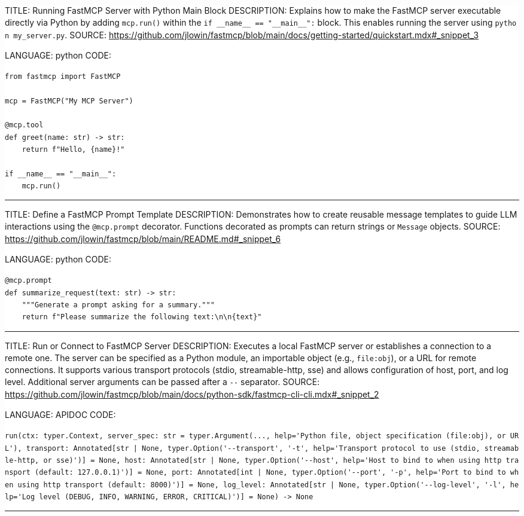 
TITLE: Running FastMCP Server with Python Main Block
DESCRIPTION: Explains how to make the FastMCP server executable directly via Python by adding `mcp.run()` within the `if __name__ == "__main__":` block. This enables running the server using `python my_server.py`.
SOURCE: https://github.com/jlowin/fastmcp/blob/main/docs/getting-started/quickstart.mdx#_snippet_3

LANGUAGE: python
CODE:

```
from fastmcp import FastMCP

mcp = FastMCP("My MCP Server")

@mcp.tool
def greet(name: str) -> str:
    return f"Hello, {name}!"

if __name__ == "__main__":
    mcp.run()
```

---

TITLE: Define a FastMCP Prompt Template
DESCRIPTION: Demonstrates how to create reusable message templates to guide LLM interactions using the `@mcp.prompt` decorator. Functions decorated as prompts can return strings or `Message` objects.
SOURCE: https://github.com/jlowin/fastmcp/blob/main/README.md#_snippet_6

LANGUAGE: python
CODE:

```
@mcp.prompt
def summarize_request(text: str) -> str:
    """Generate a prompt asking for a summary."""
    return f"Please summarize the following text:\n\n{text}"
```

---

TITLE: Run or Connect to FastMCP Server
DESCRIPTION: Executes a local FastMCP server or establishes a connection to a remote one. The server can be specified as a Python module, an importable object (e.g., `file:obj`), or a URL for remote connections. It supports various transport protocols (stdio, streamable-http, sse) and allows configuration of host, port, and log level. Additional server arguments can be passed after a `--` separator.
SOURCE: https://github.com/jlowin/fastmcp/blob/main/docs/python-sdk/fastmcp-cli-cli.mdx#_snippet_2

LANGUAGE: APIDOC
CODE:

```
run(ctx: typer.Context, server_spec: str = typer.Argument(..., help='Python file, object specification (file:obj), or URL'), transport: Annotated[str | None, typer.Option('--transport', '-t', help='Transport protocol to use (stdio, streamable-http, or sse)')] = None, host: Annotated[str | None, typer.Option('--host', help='Host to bind to when using http transport (default: 127.0.0.1)')] = None, port: Annotated[int | None, typer.Option('--port', '-p', help='Port to bind to when using http transport (default: 8000)')] = None, log_level: Annotated[str | None, typer.Option('--log-level', '-l', help='Log level (DEBUG, INFO, WARNING, ERROR, CRITICAL)')] = None) -> None
```

---